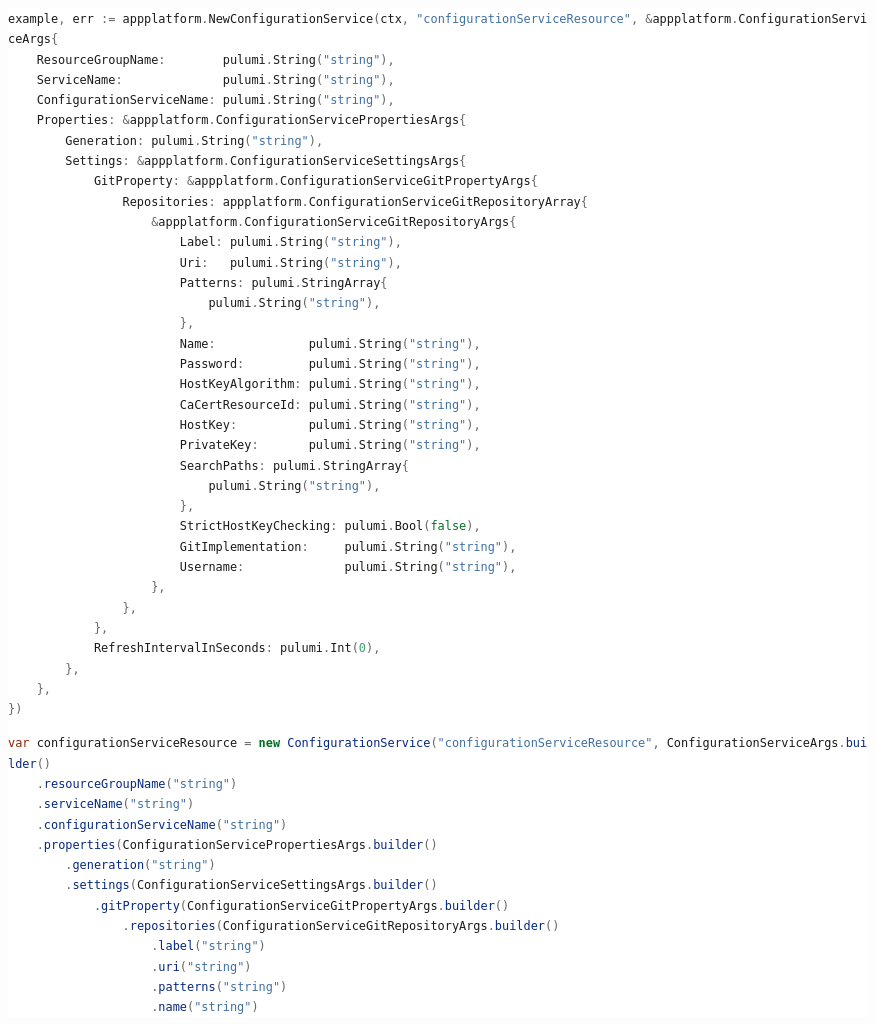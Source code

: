 </pulumi-choosable>
</div>


<div>
<pulumi-choosable type="language" values="go">

```go
example, err := appplatform.NewConfigurationService(ctx, "configurationServiceResource", &appplatform.ConfigurationServiceArgs{
	ResourceGroupName:        pulumi.String("string"),
	ServiceName:              pulumi.String("string"),
	ConfigurationServiceName: pulumi.String("string"),
	Properties: &appplatform.ConfigurationServicePropertiesArgs{
		Generation: pulumi.String("string"),
		Settings: &appplatform.ConfigurationServiceSettingsArgs{
			GitProperty: &appplatform.ConfigurationServiceGitPropertyArgs{
				Repositories: appplatform.ConfigurationServiceGitRepositoryArray{
					&appplatform.ConfigurationServiceGitRepositoryArgs{
						Label: pulumi.String("string"),
						Uri:   pulumi.String("string"),
						Patterns: pulumi.StringArray{
							pulumi.String("string"),
						},
						Name:             pulumi.String("string"),
						Password:         pulumi.String("string"),
						HostKeyAlgorithm: pulumi.String("string"),
						CaCertResourceId: pulumi.String("string"),
						HostKey:          pulumi.String("string"),
						PrivateKey:       pulumi.String("string"),
						SearchPaths: pulumi.StringArray{
							pulumi.String("string"),
						},
						StrictHostKeyChecking: pulumi.Bool(false),
						GitImplementation:     pulumi.String("string"),
						Username:              pulumi.String("string"),
					},
				},
			},
			RefreshIntervalInSeconds: pulumi.Int(0),
		},
	},
})
```

</pulumi-choosable>
</div>


<div>
<pulumi-choosable type="language" values="java">

```java
var configurationServiceResource = new ConfigurationService("configurationServiceResource", ConfigurationServiceArgs.builder()
    .resourceGroupName("string")
    .serviceName("string")
    .configurationServiceName("string")
    .properties(ConfigurationServicePropertiesArgs.builder()
        .generation("string")
        .settings(ConfigurationServiceSettingsArgs.builder()
            .gitProperty(ConfigurationServiceGitPropertyArgs.builder()
                .repositories(ConfigurationServiceGitRepositoryArgs.builder()
                    .label("string")
                    .uri("string")
                    .patterns("string")
                    .name("string")
```